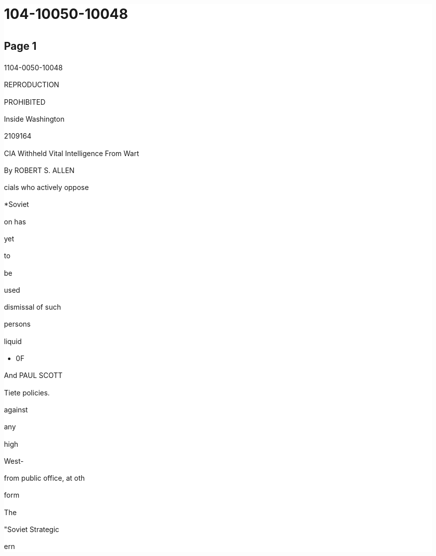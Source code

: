 # 104-10050-10048

## Page 1

1104-0050-10048

REPRODUCTION

PROHIBITED

Inside Washington

2109164

CIA Withheld Vital Intelligence From Wart

By ROBERT S. ALLEN

cials who actively oppose

*Soviet

on has

yet

to

be

used

dismissal of such

persons

liquid

- 0F

And PAUL SCOTT

Tiete policies.

against

any

high

West-

from public office, at oth

form

The

"Soviet Strategic

ern
